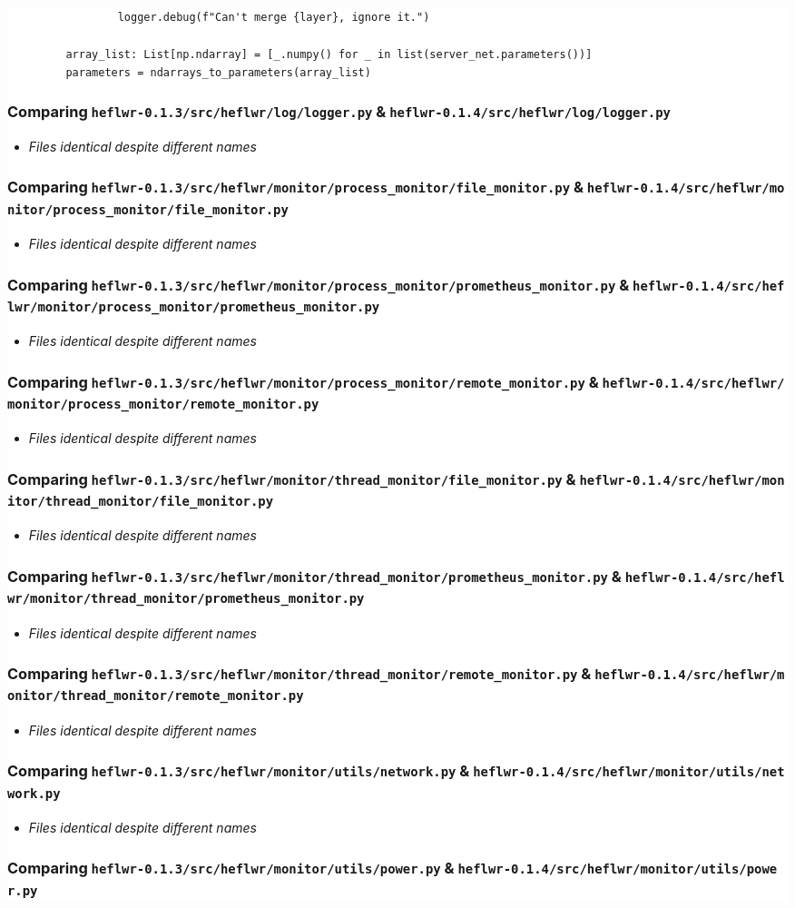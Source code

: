 ```diff
                 logger.debug(f"Can't merge {layer}, ignore it.")
 
         array_list: List[np.ndarray] = [_.numpy() for _ in list(server_net.parameters())]
         parameters = ndarrays_to_parameters(array_list)
```

### Comparing `heflwr-0.1.3/src/heflwr/log/logger.py` & `heflwr-0.1.4/src/heflwr/log/logger.py`

 * *Files identical despite different names*

### Comparing `heflwr-0.1.3/src/heflwr/monitor/process_monitor/file_monitor.py` & `heflwr-0.1.4/src/heflwr/monitor/process_monitor/file_monitor.py`

 * *Files identical despite different names*

### Comparing `heflwr-0.1.3/src/heflwr/monitor/process_monitor/prometheus_monitor.py` & `heflwr-0.1.4/src/heflwr/monitor/process_monitor/prometheus_monitor.py`

 * *Files identical despite different names*

### Comparing `heflwr-0.1.3/src/heflwr/monitor/process_monitor/remote_monitor.py` & `heflwr-0.1.4/src/heflwr/monitor/process_monitor/remote_monitor.py`

 * *Files identical despite different names*

### Comparing `heflwr-0.1.3/src/heflwr/monitor/thread_monitor/file_monitor.py` & `heflwr-0.1.4/src/heflwr/monitor/thread_monitor/file_monitor.py`

 * *Files identical despite different names*

### Comparing `heflwr-0.1.3/src/heflwr/monitor/thread_monitor/prometheus_monitor.py` & `heflwr-0.1.4/src/heflwr/monitor/thread_monitor/prometheus_monitor.py`

 * *Files identical despite different names*

### Comparing `heflwr-0.1.3/src/heflwr/monitor/thread_monitor/remote_monitor.py` & `heflwr-0.1.4/src/heflwr/monitor/thread_monitor/remote_monitor.py`

 * *Files identical despite different names*

### Comparing `heflwr-0.1.3/src/heflwr/monitor/utils/network.py` & `heflwr-0.1.4/src/heflwr/monitor/utils/network.py`

 * *Files identical despite different names*

### Comparing `heflwr-0.1.3/src/heflwr/monitor/utils/power.py` & `heflwr-0.1.4/src/heflwr/monitor/utils/power.py`
